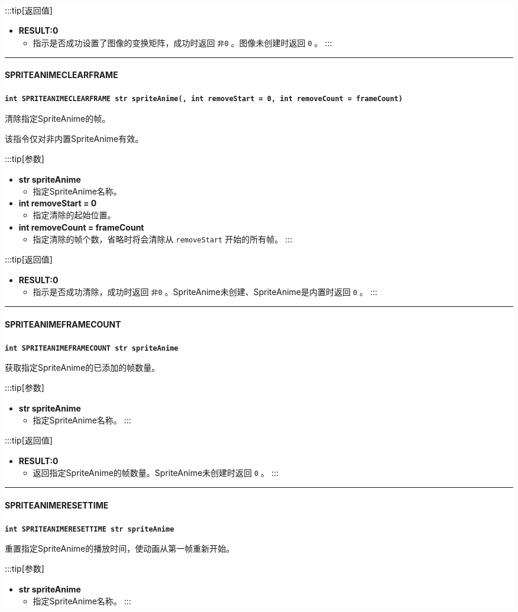 :::tip[返回值]
- **RESULT:0**
  - 指示是否成功设置了图像的变换矩阵，成功时返回 `非0` 。图像未创建时返回 `0` 。
:::

----
#### SPRITEANIMECLEARFRAME

**`int SPRITEANIMECLEARFRAME str spriteAnime(, int removeStart = 0, int removeCount = frameCount)`**

清除指定SpriteAnime的帧。

该指令仅对非内置SpriteAnime有效。

:::tip[参数]
- **str spriteAnime**
  - 指定SpriteAnime名称。
- **int removeStart = 0**
  - 指定清除的起始位置。
- **int removeCount = frameCount**
  - 指定清除的帧个数，省略时将会清除从 `removeStart` 开始的所有帧。
:::

:::tip[返回值]
- **RESULT:0**
  - 指示是否成功清除，成功时返回 `非0` 。SpriteAnime未创建、SpriteAnime是内置时返回 `0` 。
:::

----
#### SPRITEANIMEFRAMECOUNT

**`int SPRITEANIMEFRAMECOUNT str spriteAnime`**

获取指定SpriteAnime的已添加的帧数量。

:::tip[参数]
- **str spriteAnime**
  - 指定SpriteAnime名称。
:::

:::tip[返回值]
- **RESULT:0**
  - 返回指定SpriteAnime的帧数量。SpriteAnime未创建时返回 `0` 。
:::

----
#### SPRITEANIMERESETTIME

**`int SPRITEANIMERESETTIME str spriteAnime`**

重置指定SpriteAnime的播放时间，使动画从第一帧重新开始。

:::tip[参数]
- **str spriteAnime**
  - 指定SpriteAnime名称。
:::
